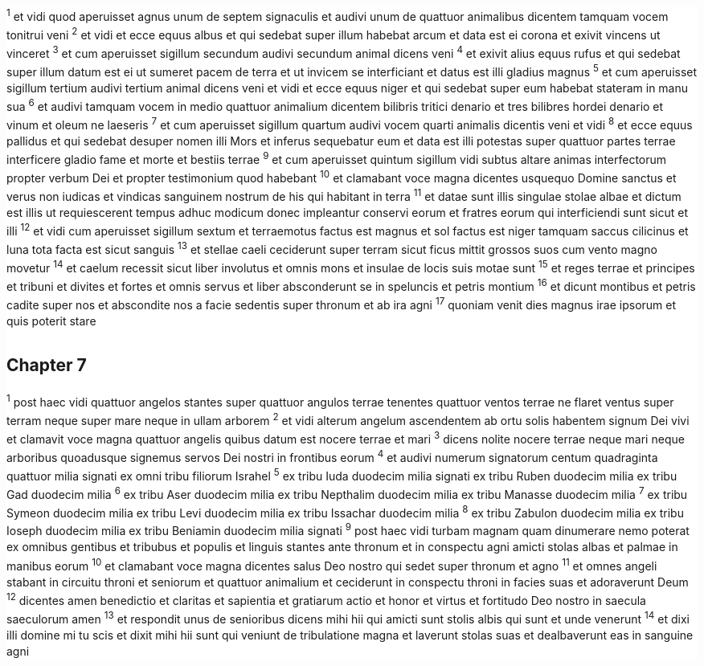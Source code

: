 <sup>1</sup> et vidi quod aperuisset agnus unum de septem signaculis et audivi unum de quattuor animalibus dicentem tamquam vocem tonitrui veni
<sup>2</sup> et vidi et ecce equus albus et qui sedebat super illum habebat arcum et data est ei corona et exivit vincens ut vinceret
<sup>3</sup> et cum aperuisset sigillum secundum audivi secundum animal dicens veni
<sup>4</sup> et exivit alius equus rufus et qui sedebat super illum datum est ei ut sumeret pacem de terra et ut invicem se interficiant et datus est illi gladius magnus
<sup>5</sup> et cum aperuisset sigillum tertium audivi tertium animal dicens veni et vidi et ecce equus niger et qui sedebat super eum habebat stateram in manu sua
<sup>6</sup> et audivi tamquam vocem in medio quattuor animalium dicentem bilibris tritici denario et tres bilibres hordei denario et vinum et oleum ne laeseris
<sup>7</sup> et cum aperuisset sigillum quartum audivi vocem quarti animalis dicentis veni et vidi
<sup>8</sup> et ecce equus pallidus et qui sedebat desuper nomen illi Mors et inferus sequebatur eum et data est illi potestas super quattuor partes terrae interficere gladio fame et morte et bestiis terrae
<sup>9</sup> et cum aperuisset quintum sigillum vidi subtus altare animas interfectorum propter verbum Dei et propter testimonium quod habebant
<sup>10</sup> et clamabant voce magna dicentes usquequo Domine sanctus et verus non iudicas et vindicas sanguinem nostrum de his qui habitant in terra
<sup>11</sup> et datae sunt illis singulae stolae albae et dictum est illis ut requiescerent tempus adhuc modicum donec impleantur conservi eorum et fratres eorum qui interficiendi sunt sicut et illi
<sup>12</sup> et vidi cum aperuisset sigillum sextum et terraemotus factus est magnus et sol factus est niger tamquam saccus cilicinus et luna tota facta est sicut sanguis
<sup>13</sup> et stellae caeli ceciderunt super terram sicut ficus mittit grossos suos cum vento magno movetur
<sup>14</sup> et caelum recessit sicut liber involutus et omnis mons et insulae de locis suis motae sunt
<sup>15</sup> et reges terrae et principes et tribuni et divites et fortes et omnis servus et liber absconderunt se in speluncis et petris montium
<sup>16</sup> et dicunt montibus et petris cadite super nos et abscondite nos a facie sedentis super thronum et ab ira agni
<sup>17</sup> quoniam venit dies magnus irae ipsorum et quis poterit stare
## Chapter 7

<sup>1</sup> post haec vidi quattuor angelos stantes super quattuor angulos terrae tenentes quattuor ventos terrae ne flaret ventus super terram neque super mare neque in ullam arborem
<sup>2</sup> et vidi alterum angelum ascendentem ab ortu solis habentem signum Dei vivi et clamavit voce magna quattuor angelis quibus datum est nocere terrae et mari
<sup>3</sup> dicens nolite nocere terrae neque mari neque arboribus quoadusque signemus servos Dei nostri in frontibus eorum
<sup>4</sup> et audivi numerum signatorum centum quadraginta quattuor milia signati ex omni tribu filiorum Israhel
<sup>5</sup> ex tribu Iuda duodecim milia signati ex tribu Ruben duodecim milia ex tribu Gad duodecim milia
<sup>6</sup> ex tribu Aser duodecim milia ex tribu Nepthalim duodecim milia ex tribu Manasse duodecim milia
<sup>7</sup> ex tribu Symeon duodecim milia ex tribu Levi duodecim milia ex tribu Issachar duodecim milia
<sup>8</sup> ex tribu Zabulon duodecim milia ex tribu Ioseph duodecim milia ex tribu Beniamin duodecim milia signati
<sup>9</sup> post haec vidi turbam magnam quam dinumerare nemo poterat ex omnibus gentibus et tribubus et populis et linguis stantes ante thronum et in conspectu agni amicti stolas albas et palmae in manibus eorum
<sup>10</sup> et clamabant voce magna dicentes salus Deo nostro qui sedet super thronum et agno
<sup>11</sup> et omnes angeli stabant in circuitu throni et seniorum et quattuor animalium et ceciderunt in conspectu throni in facies suas et adoraverunt Deum
<sup>12</sup> dicentes amen benedictio et claritas et sapientia et gratiarum actio et honor et virtus et fortitudo Deo nostro in saecula saeculorum amen
<sup>13</sup> et respondit unus de senioribus dicens mihi hii qui amicti sunt stolis albis qui sunt et unde venerunt
<sup>14</sup> et dixi illi domine mi tu scis et dixit mihi hii sunt qui veniunt de tribulatione magna et laverunt stolas suas et dealbaverunt eas in sanguine agni